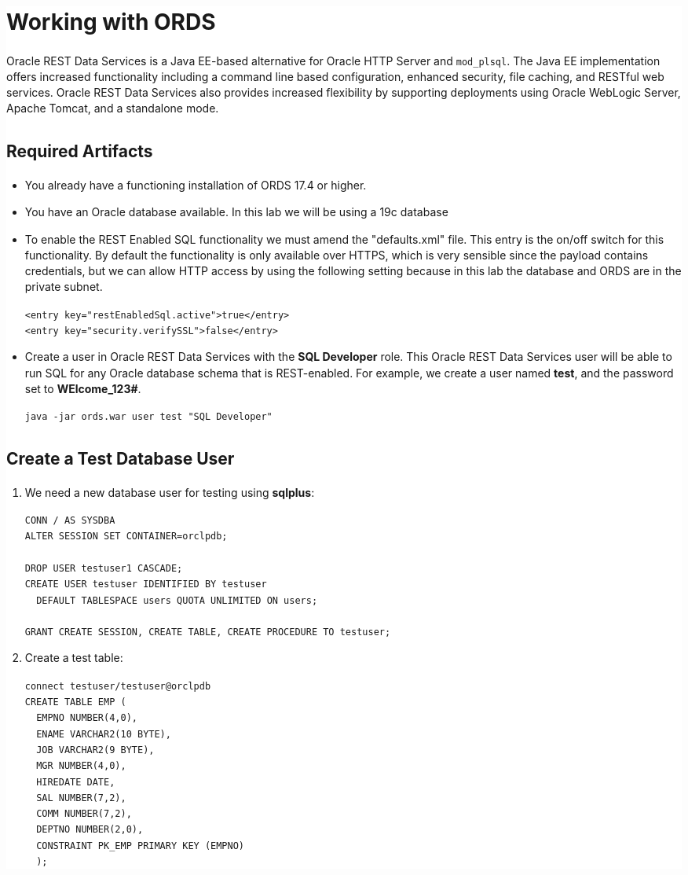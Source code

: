 # Working with ORDS

Oracle REST Data Services is a Java EE-based alternative for Oracle HTTP Server and `mod_plsql`. The Java EE implementation offers increased functionality including a command line based configuration, enhanced security, file caching, and RESTful web services. Oracle REST Data Services also provides increased flexibility by supporting deployments using Oracle WebLogic Server, Apache Tomcat, and a standalone mode.

## Required Artifacts

- You already have a functioning installation of ORDS 17.4 or higher.

- You have an Oracle database available. In this lab we will be using a 19c database

- To enable the REST Enabled SQL functionality we must amend the "defaults.xml" file. This entry is the on/off switch for this functionality. By default the functionality is only available over HTTPS, which is very sensible since the payload contains credentials, but we can allow HTTP access by using the following setting because in this lab the database and ORDS are in the private subnet.

  ```
  <entry key="restEnabledSql.active">true</entry>
  <entry key="security.verifySSL">false</entry>
  ```

- Create a user in Oracle REST Data Services with the **SQL Developer** role. This Oracle REST Data Services user will be able to run SQL for any Oracle database schema that is REST-enabled. For example, we create a user named **test**, and the password set to **WElcome_123#**. 

  ```
  java -jar ords.war user test "SQL Developer"
  ```

  

## Create a Test Database User

1. We need a new database user for testing using **sqlplus**:

   ```
   CONN / AS SYSDBA
   ALTER SESSION SET CONTAINER=orclpdb;
   
   DROP USER testuser1 CASCADE;
   CREATE USER testuser IDENTIFIED BY testuser
     DEFAULT TABLESPACE users QUOTA UNLIMITED ON users;
     
   GRANT CREATE SESSION, CREATE TABLE, CREATE PROCEDURE TO testuser;
   ```

   

2. Create a test table:

   ```
   connect testuser/testuser@orclpdb
   CREATE TABLE EMP (
     EMPNO NUMBER(4,0), 
     ENAME VARCHAR2(10 BYTE), 
     JOB VARCHAR2(9 BYTE), 
     MGR NUMBER(4,0), 
     HIREDATE DATE, 
     SAL NUMBER(7,2), 
     COMM NUMBER(7,2), 
     DEPTNO NUMBER(2,0), 
     CONSTRAINT PK_EMP PRIMARY KEY (EMPNO)
     );
   ```
